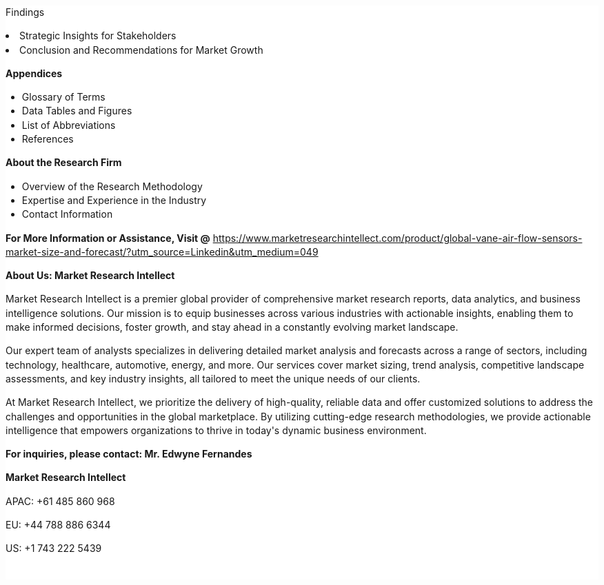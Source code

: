 Findings</li><li>Strategic Insights for Stakeholders</li><li>Conclusion and Recommendations for Market Growth</li></ul><p><strong>Appendices</strong></p><ul><li>Glossary of Terms</li><li>Data Tables and Figures</li><li>List of Abbreviations</li><li>References</li></ul><p><strong>About the Research Firm</strong></p><ul><li>Overview of the Research Methodology</li><li>Expertise and Experience in the Industry</li><li>Contact Information</li></ul></div><div class="article-main__content" data-test-id="publishing-text-block"><p><span class="font-[700]"><strong>For More Information or Assistance, Visit @</strong>&nbsp;<a href="https://www.marketresearchintellect.com/product/global-vane-air-flow-sensors-market-size-and-forecast/?utm_source=Linkedin&utm_medium=049">https://www.marketresearchintellect.com/product/global-vane-air-flow-sensors-market-size-and-forecast/?utm_source=Linkedin&utm_medium=049</a></span></p><p><strong>About Us: Market Research Intellect</strong></p><p>Market Research Intellect is a premier global provider of comprehensive market research reports, data analytics, and business intelligence solutions. Our mission is to equip businesses across various industries with actionable insights, enabling them to make informed decisions, foster growth, and stay ahead in a constantly evolving market landscape.</p><p>Our expert team of analysts specializes in delivering detailed market analysis and forecasts across a range of sectors, including technology, healthcare, automotive, energy, and more. Our services cover market sizing, trend analysis, competitive landscape assessments, and key industry insights, all tailored to meet the unique needs of our clients.</p><p>At Market Research Intellect, we prioritize the delivery of high-quality, reliable data and offer customized solutions to address the challenges and opportunities in the global marketplace. By utilizing cutting-edge research methodologies, we provide actionable intelligence that empowers organizations to thrive in today's dynamic business environment.</p><p><strong>For inquiries, please contact: Mr. Edwyne Fernandes</strong></p><p><strong>Market Research Intellect</strong></p><p>APAC: +61 485 860 968</p><p>EU: +44 788 886 6344</p><p>US: +1 743 222 5439</p></div><div class="article-main__content" data-test-id="publishing-text-block">&nbsp;</div>
